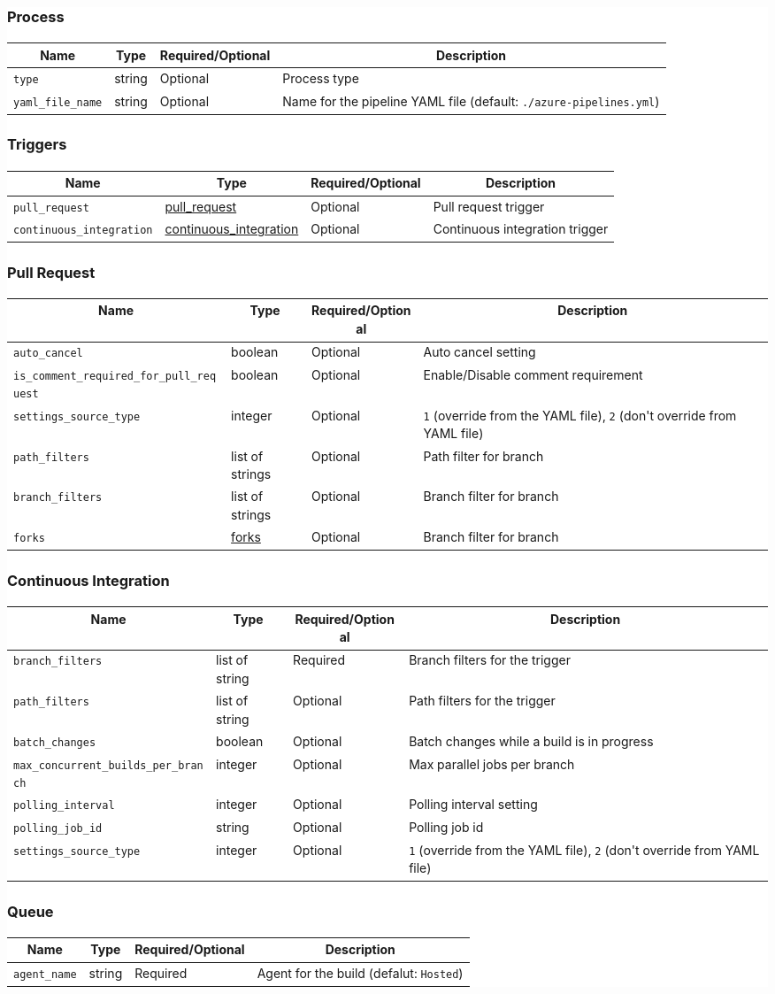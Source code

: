 ### Process

| Name | Type | Required/Optional | Description |
|------|------|-------------------|-------------|
| `type` | string | Optional | Process type |
| `yaml_file_name` | string | Optional | Name for the pipeline YAML file (default: `./azure-pipelines.yml`) |

### Triggers

| Name | Type | Required/Optional | Description |
|------|------|-------------------|-------------|
| `pull_request` | [pull_request](#pull-request) | Optional | Pull request trigger |
| `continuous_integration` | [continuous_integration](#continuous-integration) | Optional | Continuous integration trigger |

### Pull Request

| Name | Type | Required/Optional | Description |
|------|------|-------------------|-------------|
| `auto_cancel` | boolean | Optional | Auto cancel setting |
| `is_comment_required_for_pull_request` | boolean | Optional | Enable/Disable comment requirement |
| `settings_source_type` | integer | Optional | `1` (override from the YAML file), `2` (don't override from YAML file) |
| `path_filters` | list of strings | Optional | Path filter for branch |
| `branch_filters` | list of strings | Optional | Branch filter for branch |
| `forks` | [forks](#forks) | Optional | Branch filter for branch |

### Continuous Integration

| Name | Type | Required/Optional | Description |
|------|------|-------------------|-------------|
| `branch_filters` | list of string | Required | Branch filters for the trigger |
| `path_filters` | list of string | Optional | Path filters for the trigger |
| `batch_changes` | boolean | Optional | Batch changes while a build is in progress|
| `max_concurrent_builds_per_branch` | integer | Optional | Max parallel jobs per branch |
| `polling_interval` | integer | Optional | Polling interval setting |
| `polling_job_id` | string | Optional | Polling job id |
| `settings_source_type` | integer | Optional | `1` (override from the YAML file), `2` (don't override from YAML file) |

### Queue

| Name | Type | Required/Optional | Description |
|------|------|-------------------|-------------|
| `agent_name` | string | Required | Agent for the build (defalut: `Hosted`) |
